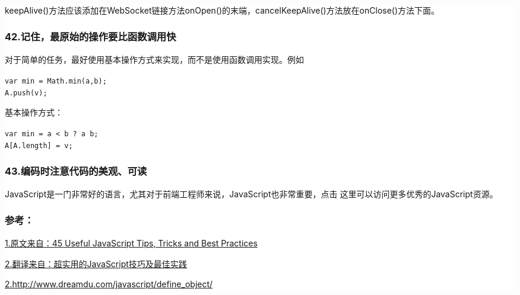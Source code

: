 <p>keepAlive()方法应该添加在WebSocket链接方法onOpen()的末端，cancelKeepAlive()方法放在onClose()方法下面。</p>

<h3>42.记住，最原始的操作要比函数调用快</h3>

<p>对于简单的任务，最好使用基本操作方式来实现，而不是使用函数调用实现。例如</p>

<pre><code>var min = Math.min(a,b); 
A.push(v);
</code></pre>

<p>基本操作方式：</p>

<pre><code>var min = a &lt; b ? a b; 
A[A.length] = v;
</code></pre>

<h3>43.编码时注意代码的美观、可读</h3>

<p>JavaScript是一门非常好的语言，尤其对于前端工程师来说，JavaScript也非常重要，点击 这里可以访问更多优秀的JavaScript资源。</p>

<h3>参考：</h3>

<p><a href="http://modernweb.com/2013/12/23/45-useful-javascript-tips-tricks-and-best-practices/">1.原文来自：45 Useful JavaScript Tips, Tricks and Best Practices</a></p>

<p><a href="http://www.admin10000.com/document/3669.html">2.翻译来自：超实用的JavaScript技巧及最佳实践</a></p>

<p><a href="http://www.dreamdu.com/javascript/define_object/">2.http://www.dreamdu.com/javascript/define_object/</a></p>
